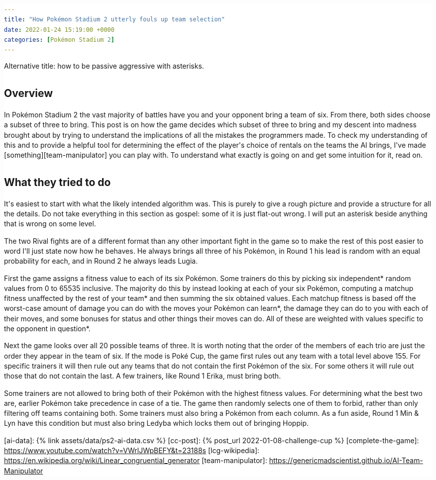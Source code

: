 ```yaml
---
title: "How Pokémon Stadium 2 utterly fouls up team selection"
date: 2022-01-24 15:19:00 +0000
categories: [Pokémon Stadium 2]
---
```

Alternative title: how to be passive aggressive with asterisks.

## Overview

In Pokémon Stadium 2 the vast majority of battles have you and your opponent
bring a team of six. From there, both sides choose a subset of three to bring.
This post is on how the game decides which subset of three to bring and my
descent into madness brought about by trying to understand the implications of
all the mistakes the programmers made. To check my understanding of this and to
provide a helpful tool for determining the effect of the player's choice of
rentals on the teams the AI brings, I've made [something][team-manipulator] you
can play with. To understand what exactly is going on and get some intuition for
it, read on.

## What they tried to do

It's easiest to start with what the likely intended algorithm was. This is
purely to give a rough picture and provide a structure for all the details. Do
not take everything in this section as gospel: some of it is just flat-out
wrong. I will put an asterisk beside anything that is wrong on some level.

The two Rival fights are of a different format than any other important fight in
the game so to make the rest of this post easier to word I'll just state now how
he behaves. He always brings all three of his Pokémon, in Round 1 his lead is
random with an equal probability for each, and in Round 2 he always leads Lugia.

First the game assigns a fitness value to each of its six Pokémon. Some trainers
do this by picking six independent\* random values from 0 to 65535 inclusive.
The majority do this by instead looking at each of your six Pokémon, computing a
matchup fitness unaffected by the rest of your team\* and then summing the six
obtained values. Each matchup fitness is based off the worst-case amount of
damage you can do with the moves your Pokémon can learn\*, the damage they can
do to you with each of their moves, and some bonuses for status and other things
their moves can do. All of these are weighted with values specific to the
opponent in question\*.

Next the game looks over all 20 possible teams of three. It is worth noting that
the order of the members of each trio are just the order they appear in the team
of six. If the mode is Poké Cup, the game first rules out any team with a total
level above 155. For specific trainers it will then rule out any teams that do
not contain the first Pokémon of the six. For some others it will rule out those
that do not contain the last. A few trainers, like Round 1 Erika, must bring
both.

Some trainers are not allowed to bring both of their Pokémon with the highest
fitness values. For determining what the best two are, earlier Pokémon take
precedence in case of a tie. The game then randomly selects one of them to
forbid, rather than only filtering off teams containing both. Some trainers must
also bring a Pokémon from each column. As a fun aside, Round 1 Min & Lyn have
this condition but must also bring Ledyba which locks them out of bringing
Hoppip.


[ai-data]: {% link assets/data/ps2-ai-data.csv %}
[cc-post]: {% post_url 2022-01-08-challenge-cup %}
[complete-the-game]: <https://www.youtube.com/watch?v=VWrlJWpBEFY&t=23188s>
[lcg-wikipedia]: <https://en.wikipedia.org/wiki/Linear_congruential_generator>
[team-manipulator]: <https://genericmadscientist.github.io/AI-Team-Manipulator>
